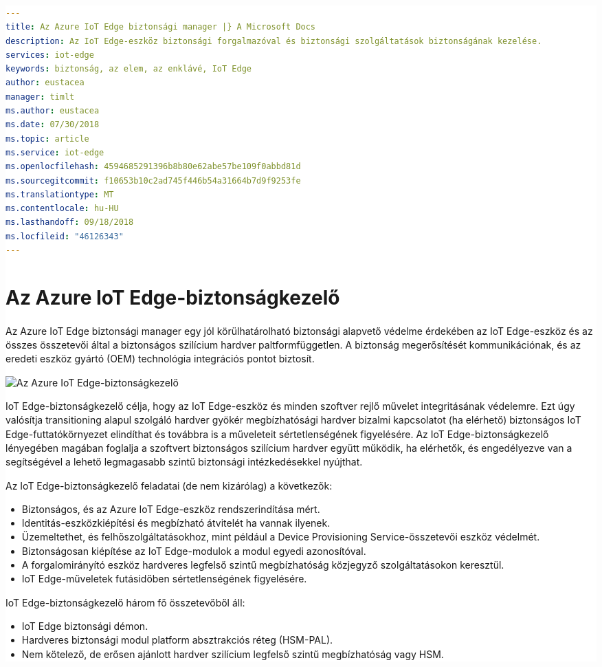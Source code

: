 ```yaml
---
title: Az Azure IoT Edge biztonsági manager |} A Microsoft Docs
description: Az IoT Edge-eszköz biztonsági forgalmazóval és biztonsági szolgáltatások biztonságának kezelése.
services: iot-edge
keywords: biztonság, az elem, az enklávé, IoT Edge
author: eustacea
manager: timlt
ms.author: eustacea
ms.date: 07/30/2018
ms.topic: article
ms.service: iot-edge
ms.openlocfilehash: 4594685291396b8b80e62abe57be109f0abbd81d
ms.sourcegitcommit: f10653b10c2ad745f446b54a31664b7d9f9253fe
ms.translationtype: MT
ms.contentlocale: hu-HU
ms.lasthandoff: 09/18/2018
ms.locfileid: "46126343"
---
```

# <a name="azure-iot-edge-security-manager"></a>Az Azure IoT Edge-biztonságkezelő

Az Azure IoT Edge biztonsági manager egy jól körülhatárolható biztonsági alapvető védelme érdekében az IoT Edge-eszköz és az összes összetevői által a biztonságos szilícium hardver paltformfüggetlen. A biztonság megerősítését kommunikációnak, és az eredeti eszköz gyártó (OEM) technológia integrációs pontot biztosít.

![Az Azure IoT Edge-biztonságkezelő](media/edge-security-manager/iot-edge-security-manager.png)

IoT Edge-biztonságkezelő célja, hogy az IoT Edge-eszköz és minden szoftver rejlő művelet integritásának védelemre.  Ezt úgy valósítja transitioning alapul szolgáló hardver gyökér megbízhatósági hardver bizalmi kapcsolatot (ha elérhető) biztonságos IoT Edge-futtatókörnyezet elindíthat és továbbra is a műveleteit sértetlenségének figyelésére.  Az IoT Edge-biztonságkezelő lényegében magában foglalja a szoftvert biztonságos szilícium hardver együtt működik, ha elérhetők, és engedélyezve van a segítségével a lehető legmagasabb szintű biztonsági intézkedésekkel nyújthat.  

Az IoT Edge-biztonságkezelő feladatai (de nem kizárólag) a következők:

* Biztonságos, és az Azure IoT Edge-eszköz rendszerindítása mért.
* Identitás-eszközkiépítési és megbízható átvitelét ha vannak ilyenek.
* Üzemeltethet, és felhőszolgáltatásokhoz, mint például a Device Provisioning Service-összetevői eszköz védelmét.
* Biztonságosan kiépítése az IoT Edge-modulok a modul egyedi azonosítóval.
* A forgalomirányító eszköz hardveres legfelső szintű megbízhatóság közjegyző szolgáltatásokon keresztül.
* IoT Edge-műveletek futásidőben sértetlenségének figyelésére.

IoT Edge-biztonságkezelő három fő összetevőből áll:

* IoT Edge biztonsági démon.
* Hardveres biztonsági modul platform absztrakciós réteg (HSM-PAL).
* Nem kötelező, de erősen ajánlott hardver szilícium legfelső szintű megbízhatóság vagy HSM.
